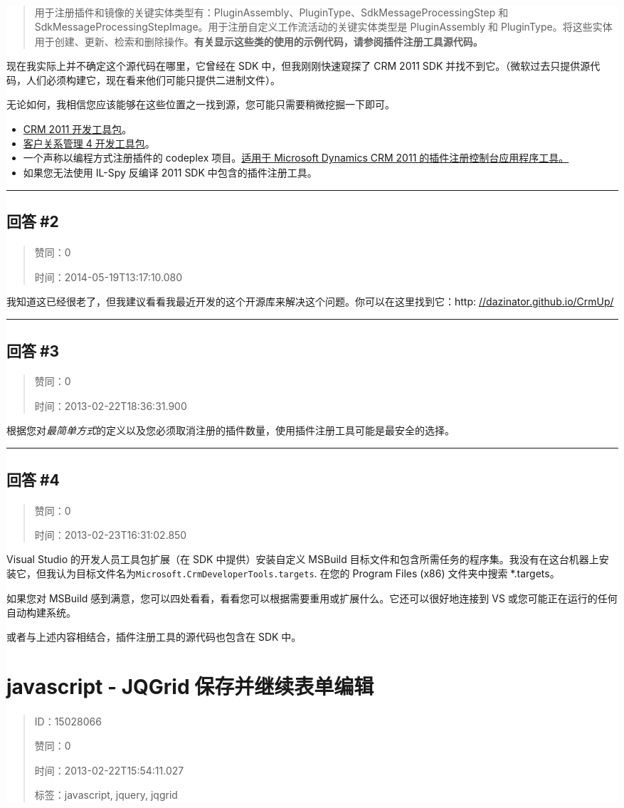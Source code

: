 > 用于注册插件和镜像的关键实体类型有：PluginAssembly、PluginType、SdkMessageProcessingStep 和 SdkMessageProcessingStepImage。用于注册自定义工作流活动的关键实体类型是 PluginAssembly 和 PluginType。将这些实体用于创建、更新、检索和删除操作。**有关显示这些类的使用的示例代码，请参阅插件注册工具源代码。**

现在我实际上并不确定这个源代码在哪里，它曾经在 SDK 中，但我刚刚快速窥探了 CRM 2011 SDK 并找不到它。（微软过去只提供源代码，人们必须构建它，现在看来他们可能只提供二进制文件）。

无论如何，我相信您应该能够在这些位置之一找到源，您可能只需要稍微挖掘一下即可。

*   [CRM 2011 开发工具包](http://www.microsoft.com/en-us/download/details.aspx?id=24004)。
*   [客户关系管理 4 开发工具包](http://www.microsoft.com/en-us/download/details.aspx?id=38)。
*   一个声称以编程方式注册插件的 codeplex 项目。[适用于 Microsoft Dynamics CRM 2011 的插件注册控制台应用程序工具。](http://pluginregcrm2011.codeplex.com/SourceControl/changeset/view/19717)
*   如果您无法使用 IL-Spy 反编译 2011 SDK 中包含的插件注册工具。

* * *

## 回答 #2

> 赞同：0
> 
> 时间：2014-05-19T13:17:10.080

我知道这已经很老了，但我建议看看我最近开发的这个开源库来解决这个问题。你可以在这里找到它：http: [//dazinator.github.io/CrmUp/](http://dazinator.github.io/CrmUp/)

* * *

## 回答 #3

> 赞同：0
> 
> 时间：2013-02-22T18:36:31.900

根据您对*最简单方式*的定义以及您必须取消注册的插件数量，使用插件注册工具可能是最安全的选择。

* * *

## 回答 #4

> 赞同：0
> 
> 时间：2013-02-23T16:31:02.850

Visual Studio 的开发人员工具包扩展（在 SDK 中提供）安装自定义 MSBuild 目标文件和包含所需任务的程序集。我没有在这台机器上安装它，但我认为目标文件名为`Microsoft.CrmDeveloperTools.targets`. 在您的 Program Files (x86) 文件夹中搜索 *.targets。

如果您对 MSBuild 感到满意，您可以四处看看，看看您可以根据需要重用或扩展什么。它还可以很好地连接到 VS 或您可能正在运行的任何自动构建系统。

或者与上述内容相结合，插件注册工具的源代码也包含在 SDK 中。

# javascript - JQGrid 保存并继续表单编辑

> ID：15028066
> 
> 赞同：0
> 
> 时间：2013-02-22T15:54:11.027
> 
> 标签：javascript, jquery, jqgrid
